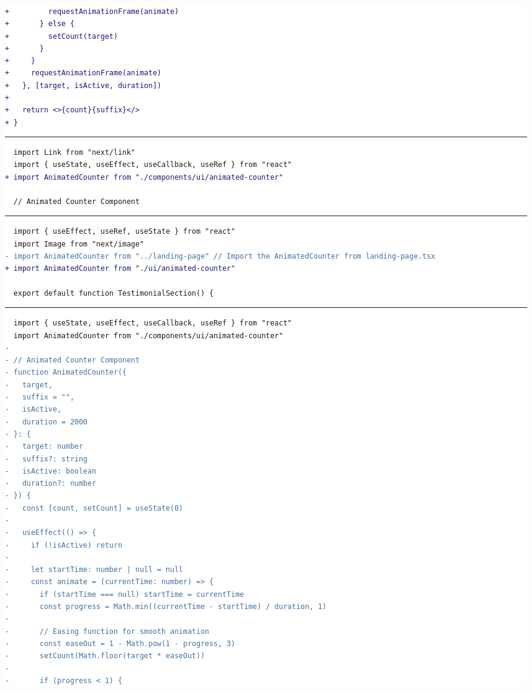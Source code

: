 ```diff
+         requestAnimationFrame(animate)
+       } else {
+         setCount(target)
+       }
+     }
+     requestAnimationFrame(animate)
+   }, [target, isActive, duration])
+ 
+   return <>{count}{suffix}</>
+ } 
```

---

```diff
  import Link from "next/link"
  import { useState, useEffect, useCallback, useRef } from "react"
+ import AnimatedCounter from "./components/ui/animated-counter"
  
  // Animated Counter Component
```

---

```diff
  import { useEffect, useRef, useState } from "react"
  import Image from "next/image"
- import AnimatedCounter from "../landing-page" // Import the AnimatedCounter from landing-page.tsx
+ import AnimatedCounter from "./ui/animated-counter"
  
  export default function TestimonialSection() {
```

---

```diff
  import { useState, useEffect, useCallback, useRef } from "react"
  import AnimatedCounter from "./components/ui/animated-counter"
- 
- // Animated Counter Component
- function AnimatedCounter({ 
-   target, 
-   suffix = "", 
-   isActive, 
-   duration = 2000 
- }: { 
-   target: number
-   suffix?: string
-   isActive: boolean
-   duration?: number
- }) {
-   const [count, setCount] = useState(0)
- 
-   useEffect(() => {
-     if (!isActive) return
- 
-     let startTime: number | null = null
-     const animate = (currentTime: number) => {
-       if (startTime === null) startTime = currentTime
-       const progress = Math.min((currentTime - startTime) / duration, 1)
-       
-       // Easing function for smooth animation
-       const easeOut = 1 - Math.pow(1 - progress, 3)
-       setCount(Math.floor(target * easeOut))
-       
-       if (progress < 1) {
```